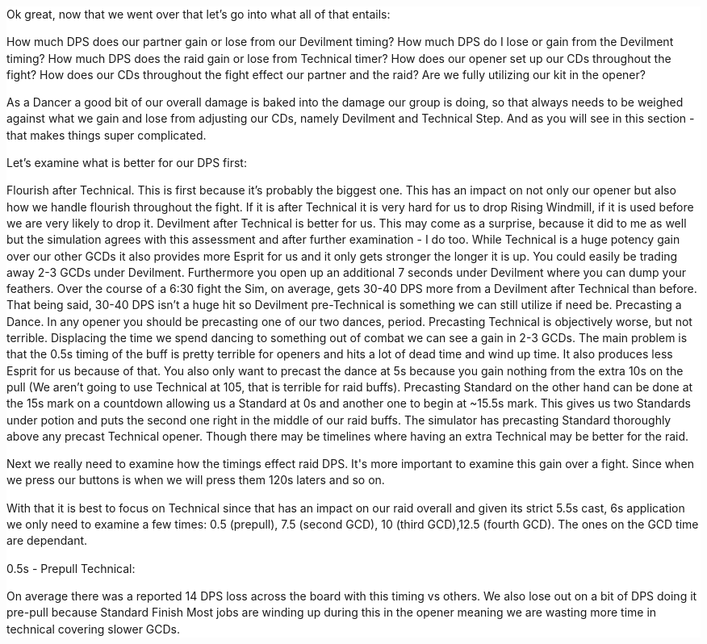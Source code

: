 Ok great, now that we went over that let’s go into what all of that entails:

How much DPS does our partner gain or lose from our Devilment timing?
How much DPS do I lose or gain from the Devilment timing?
How much DPS does the raid gain or lose from Technical timer?
How does our opener set up our CDs throughout the fight?
How does our CDs throughout the fight effect our partner and the raid?
Are we fully utilizing our kit in the opener?


As a Dancer a good bit of our overall damage is baked into the damage our group is doing, so that always needs to be weighed against what we gain and lose from adjusting our CDs, namely Devilment and Technical Step. And as you will see in this section - that makes things super complicated.

Let’s examine what is better for our DPS first:

Flourish after Technical. This is first because it’s probably the biggest one. This has an impact on not only our opener but also how we handle flourish throughout the fight. If it is after Technical it is very hard for us to drop Rising Windmill, if it is used before we are very likely to drop it.
Devilment after Technical is better for us. This may come as a surprise, because it did to me as well but the simulation agrees with this assessment and after further examination - I do too. While Technical is a huge potency gain over our other GCDs it also provides more Esprit for us and it only gets stronger the longer it is up. You could easily be trading away 2-3 GCDs under Devilment. Furthermore you open up an additional 7 seconds under Devilment where you can dump your feathers. Over the course of a 6:30 fight the Sim, on average, gets 30-40 DPS more from a Devilment after Technical than before. That being said, 30-40 DPS isn’t a huge hit so Devilment pre-Technical is something we can still utilize if need be.
Precasting a Dance. In any opener you should be precasting one of our two dances, period. Precasting Technical is objectively worse, but not terrible. Displacing the time we spend dancing to something out of combat we can see a gain in 2-3 GCDs. The main problem is that the 0.5s timing of the buff is pretty terrible for openers and hits a lot of dead time and wind up time. It also produces less Esprit for us because of that. You also only want to precast the dance at 5s because you gain nothing from the extra 10s on the pull (We aren’t going to use Technical at 105, that is terrible for raid buffs). Precasting Standard on the other hand can be done at the 15s mark on a countdown allowing us a Standard at 0s and another one to begin at ~15.5s mark. This gives us two Standards under potion and puts the second one right in the middle of our raid buffs. The simulator has precasting Standard thoroughly above any precast Technical opener. Though there may be timelines where having an extra Technical may be better for the raid.



Next we really need to examine how the timings effect raid DPS. It's more important to examine this gain over a fight. Since when we press our buttons is when we will press them 120s laters and so on.

With that it is best to focus on Technical since that has an impact on our raid overall and given its strict 5.5s cast, 6s application we only need to examine a few times: 0.5 (prepull), 7.5 (second GCD), 10 (third GCD),12.5 (fourth GCD). The ones on the GCD time are dependant. 

0.5s - Prepull Technical:

On average there was a reported 14 DPS loss across the board with this timing vs others.
We also lose out on a bit of DPS doing it pre-pull because Standard Finish
Most jobs are winding up during this in the opener meaning we are wasting more time in technical covering slower GCDs.
